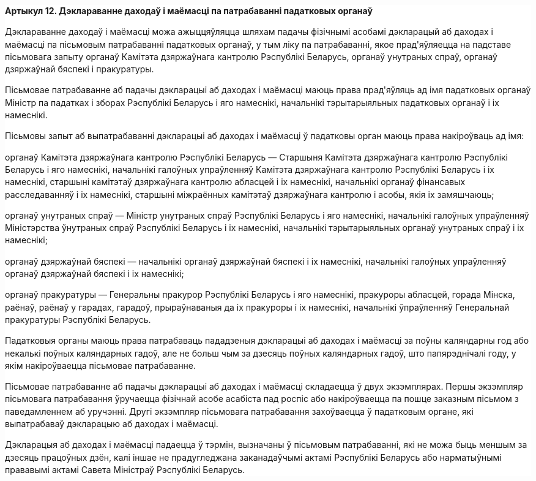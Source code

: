 **Артыкул 12. Дэклараванне даходаў і маёмасці па патрабаванні падатковых
органаў**

Дэклараванне даходаў і маёмасці можа ажыццяўляцца шляхам падачы
фізічнымі асобамі дэкларацый аб даходах і маёмасці па пісьмовым
патрабаванні падатковых органаў, у тым ліку па патрабаванні, якое
прад'яўляецца на падставе пісьмовага запыту органаў Камітэта
дзяржаўнага кантролю Рэспублікі Беларусь, органаў унутраных спраў,
органаў дзяржаўнай бяспекі і пракуратуры.

Пісьмовае патрабаванне аб падачы дэкларацыі аб даходах і маёмасці маюць
права прад'яўляць ад імя падатковых органаў Міністр па падатках і
зборах Рэспублікі Беларусь і яго намеснікі, начальнікі
тэрытарыяльных падатковых органаў і іх намеснікі.

Пісьмовы запыт аб выпатрабаванні дэкларацыі аб даходах і маёмасці ў
падатковы орган маюць права накіроўваць ад імя:

органаў Камітэта дзяржаўнага кантролю Рэспублікі Беларусь — Старшыня
Камітэта дзяржаўнага кантролю Рэспублікі Беларусь і яго намеснікі,
начальнікі галоўных упраўленняў Камітэта дзяржаўнага кантролю
Рэспублікі Беларусь і іх намеснікі, старшыні камітэтаў
дзяржаўнага кантролю абласцей і іх намеснікі, начальнікі
органаў фінансавых расследаванняў і іх намеснікі, старшыні
міжраённых камітэтаў дзяржаўнага кантролю і асобы, якія іх
замяшчаюць;

органаў унутраных спраў — Міністр унутраных спраў Рэспублікі Беларусь і
яго намеснікі, начальнікі галоўных упраўленняў Міністэрства ўнутраных
спраў Рэспублікі Беларусь і іх намеснікі, начальнікі тэрытарыяльных
органаў унутраных спраў і іх намеснікі;

органаў дзяржаўнай бяспекі — начальнікі органаў дзяржаўнай бяспекі і іх
намеснікі, начальнікі галоўных упраўленняў органаў дзяржаўнай бяспекі і
іх намеснікі;

органаў пракуратуры — Генеральны пракурор Рэспублікі Беларусь і яго
намеснікі, пракуроры абласцей, горада Мінска, раёнаў, раёнаў у
гарадах, гарадоў, прыраўнаваныя да іх пракуроры і іх намеснікі,
начальнікі ўпраўленняў Генеральнай пракуратуры Рэспублікі Беларусь.

Падатковыя органы маюць права патрабаваць пададзеныя дэкларацыі аб
даходах і маёмасці за поўны каляндарны год або некалькі поўных
каляндарных гадоў, але не больш чым за дзесяць поўных каляндарных
гадоў, што папярэднічалі году, у якім накіроўваецца пісьмовае
патрабаванне.

Пісьмовае патрабаванне аб падачы дэкларацыі аб даходах і маёмасці
складаецца ў двух экзэмплярах. Першы экзэмпляр пісьмовага
патрабавання ўручаецца фізічнай асобе асабіста пад роспіс або
накіроўваецца па пошце заказным пісьмом з паведамленнем аб уручэнні.
Другі экзэмпляр пісьмовага патрабавання захоўваецца ў падатковым
органе, які выпатрабаваў дэкларацыю аб даходах і маёмасці.

Дэкларацыя аб даходах і маёмасці падаецца ў тэрмін, вызначаны ў
пісьмовым патрабаванні, які не можа быць меншым за дзесяць
працоўных дзён, калі іншае не прадугледжана заканадаўчымі актамі
Рэспублікі Беларусь або нарматыўнымі прававымі актамі Савета
Міністраў Рэспублікі Беларусь.
